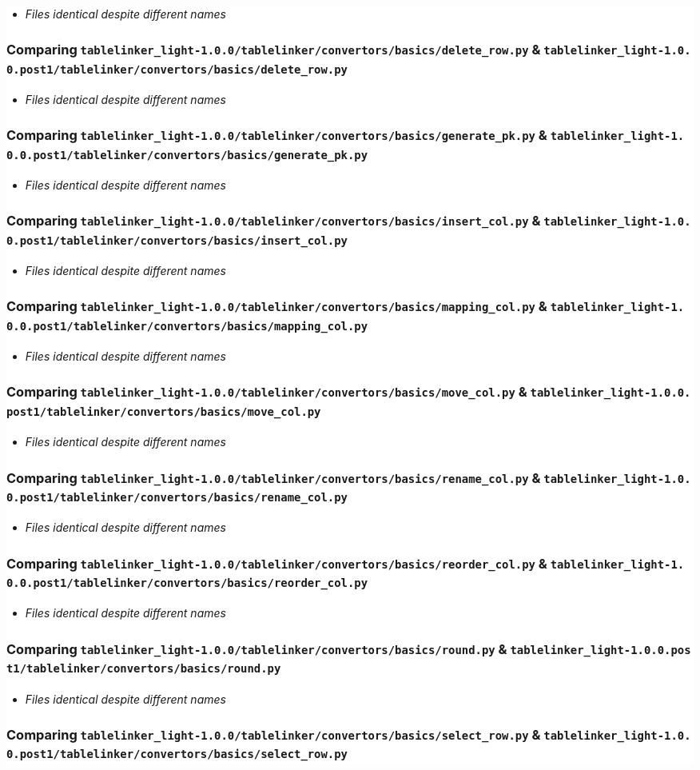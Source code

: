  * *Files identical despite different names*

### Comparing `tablelinker_light-1.0.0/tablelinker/convertors/basics/delete_row.py` & `tablelinker_light-1.0.0.post1/tablelinker/convertors/basics/delete_row.py`

 * *Files identical despite different names*

### Comparing `tablelinker_light-1.0.0/tablelinker/convertors/basics/generate_pk.py` & `tablelinker_light-1.0.0.post1/tablelinker/convertors/basics/generate_pk.py`

 * *Files identical despite different names*

### Comparing `tablelinker_light-1.0.0/tablelinker/convertors/basics/insert_col.py` & `tablelinker_light-1.0.0.post1/tablelinker/convertors/basics/insert_col.py`

 * *Files identical despite different names*

### Comparing `tablelinker_light-1.0.0/tablelinker/convertors/basics/mapping_col.py` & `tablelinker_light-1.0.0.post1/tablelinker/convertors/basics/mapping_col.py`

 * *Files identical despite different names*

### Comparing `tablelinker_light-1.0.0/tablelinker/convertors/basics/move_col.py` & `tablelinker_light-1.0.0.post1/tablelinker/convertors/basics/move_col.py`

 * *Files identical despite different names*

### Comparing `tablelinker_light-1.0.0/tablelinker/convertors/basics/rename_col.py` & `tablelinker_light-1.0.0.post1/tablelinker/convertors/basics/rename_col.py`

 * *Files identical despite different names*

### Comparing `tablelinker_light-1.0.0/tablelinker/convertors/basics/reorder_col.py` & `tablelinker_light-1.0.0.post1/tablelinker/convertors/basics/reorder_col.py`

 * *Files identical despite different names*

### Comparing `tablelinker_light-1.0.0/tablelinker/convertors/basics/round.py` & `tablelinker_light-1.0.0.post1/tablelinker/convertors/basics/round.py`

 * *Files identical despite different names*

### Comparing `tablelinker_light-1.0.0/tablelinker/convertors/basics/select_row.py` & `tablelinker_light-1.0.0.post1/tablelinker/convertors/basics/select_row.py`
